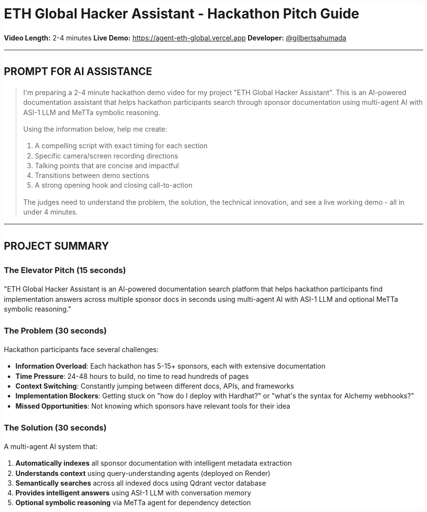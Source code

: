 # ETH Global Hacker Assistant - Hackathon Pitch Guide

**Video Length:** 2-4 minutes
**Live Demo:** https://agent-eth-global.vercel.app
**Developer:** [@gilbertsahumada](https://x.com/gilbertsahumada)

---

## PROMPT FOR AI ASSISTANCE

> I'm preparing a 2-4 minute hackathon demo video for my project "ETH Global Hacker Assistant". This is an AI-powered documentation assistant that helps hackathon participants search through sponsor documentation using multi-agent AI with ASI-1 LLM and MeTTa symbolic reasoning.
>
> Using the information below, help me create:
> 1. A compelling script with exact timing for each section
> 2. Specific camera/screen recording directions
> 3. Talking points that are concise and impactful
> 4. Transitions between demo sections
> 5. A strong opening hook and closing call-to-action
>
> The judges need to understand the problem, the solution, the technical innovation, and see a live working demo - all in under 4 minutes.

---

## PROJECT SUMMARY

### The Elevator Pitch (15 seconds)
"ETH Global Hacker Assistant is an AI-powered documentation search platform that helps hackathon participants find implementation answers across multiple sponsor docs in seconds using multi-agent AI with ASI-1 LLM and optional MeTTa symbolic reasoning."

### The Problem (30 seconds)
Hackathon participants face several challenges:
- **Information Overload**: Each hackathon has 5-15+ sponsors, each with extensive documentation
- **Time Pressure**: 24-48 hours to build, no time to read hundreds of pages
- **Context Switching**: Constantly jumping between different docs, APIs, and frameworks
- **Implementation Blockers**: Getting stuck on "how do I deploy with Hardhat?" or "what's the syntax for Alchemy webhooks?"
- **Missed Opportunities**: Not knowing which sponsors have relevant tools for their idea

### The Solution (30 seconds)
A multi-agent AI system that:
1. **Automatically indexes** all sponsor documentation with intelligent metadata extraction
2. **Understands context** using query-understanding agents (deployed on Render)
3. **Semantically searches** across all indexed docs using Qdrant vector database
4. **Provides intelligent answers** using ASI-1 LLM with conversation memory
5. **Optional symbolic reasoning** via MeTTa agent for dependency detection
